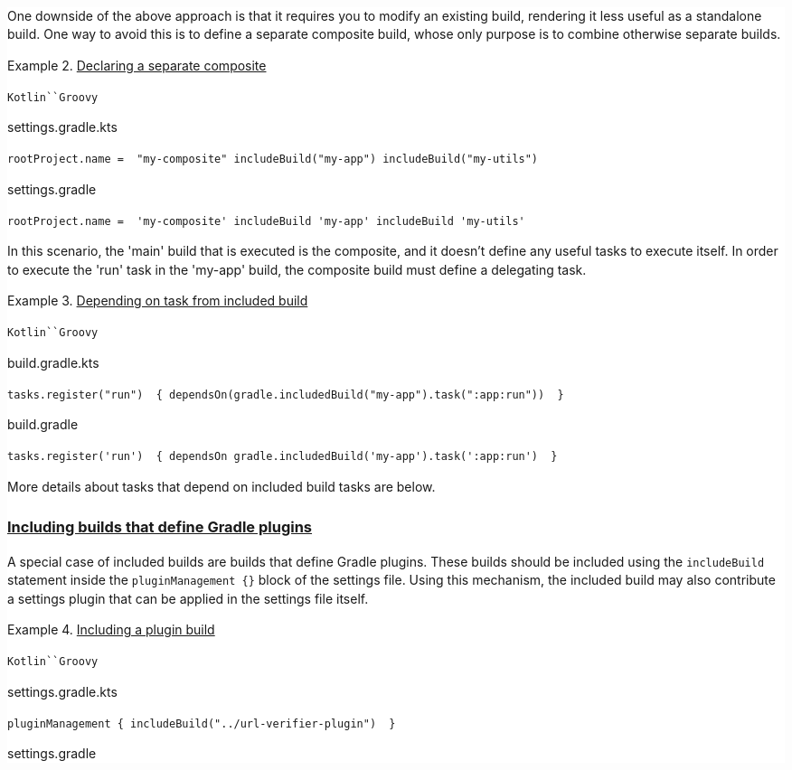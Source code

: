 One downside of the above approach is that it requires you to modify an existing build, rendering it less useful as a standalone build. One way to avoid this is to define a separate composite build, whose only purpose is to combine otherwise separate builds.

Example 2. [Declaring a separate composite](#ex-declaring-a-separate-composite)

`Kotlin``Groovy`

settings.gradle.kts

```
rootProject.name =  "my-composite" includeBuild("my-app") includeBuild("my-utils")
```

settings.gradle

```
rootProject.name =  'my-composite' includeBuild 'my-app' includeBuild 'my-utils'
```

In this scenario, the 'main' build that is executed is the composite, and it doesn’t define any useful tasks to execute itself. In order to execute the 'run' task in the 'my-app' build, the composite build must define a delegating task.

Example 3. [Depending on task from included build](#ex-depending-on-task-from-included-build)

`Kotlin``Groovy`

build.gradle.kts

```
tasks.register("run")  { dependsOn(gradle.includedBuild("my-app").task(":app:run"))  }
```

build.gradle

```
tasks.register('run')  { dependsOn gradle.includedBuild('my-app').task(':app:run')  }
```

More details about tasks that depend on included build tasks are below.

### [](#included_plugin_builds)[Including builds that define Gradle plugins](#included_plugin_builds)

A special case of included builds are builds that define Gradle plugins. These builds should be included using the `includeBuild` statement inside the `pluginManagement {}` block of the settings file. Using this mechanism, the included build may also contribute a settings plugin that can be applied in the settings file itself.

Example 4. [Including a plugin build](#ex-including-a-plugin-build)

`Kotlin``Groovy`

settings.gradle.kts

```
pluginManagement { includeBuild("../url-verifier-plugin")  }
```

settings.gradle
